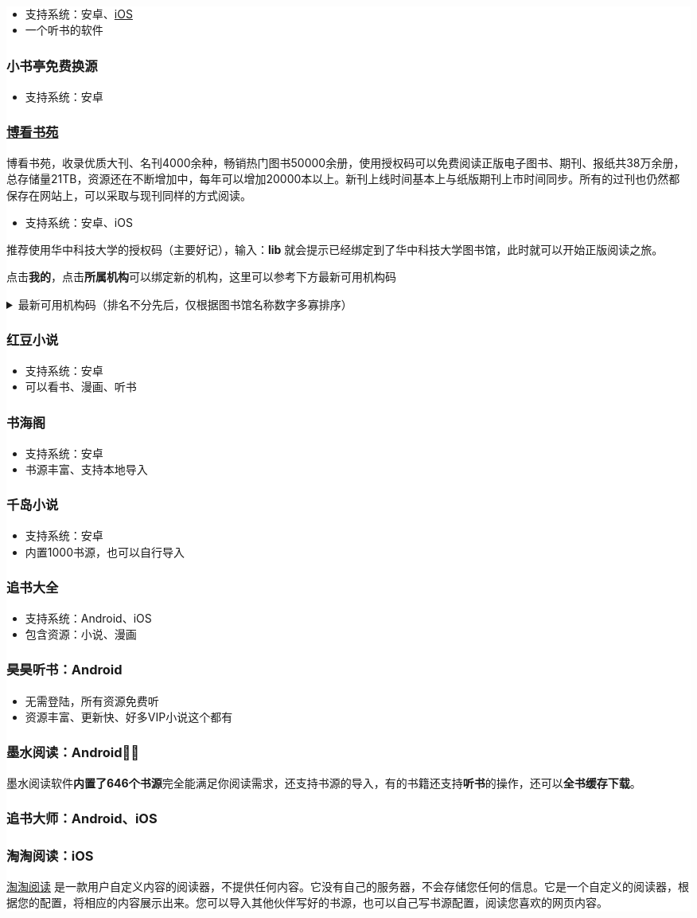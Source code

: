 - 支持系统：安卓、[iOS](https://apps.apple.com/cn/app/id6443948828)
- 一个听书的软件

### 小书亭免费换源

- 支持系统：安卓

### [博看书苑](https://download.bookan.com.cn/)

博看书苑，收录优质大刊、名刊4000余种，畅销热门图书50000余册，使用授权码可以免费阅读正版电子图书、期刊、报纸共38万余册，总存储量21TB，资源还在不断增加中，每年可以增加20000本以上。新刊上线时间基本上与纸版期刊上市时间同步。所有的过刊也仍然都保存在网站上，可以采取与现刊同样的方式阅读。

- 支持系统：安卓、iOS

推荐使用华中科技大学的授权码（主要好记），输入：**lib** 就会提示已经绑定到了华中科技大学图书馆，此时就可以开始正版阅读之旅。

点击**我的**，点击**所属机构**可以绑定新的机构，这里可以参考下方最新可用机构码

<details><summary>最新可用机构码（排名不分先后，仅根据图书馆名称数字多寡排序）</summary></details>

### 红豆小说

- 支持系统：安卓
- 可以看书、漫画、听书

### 书海阁

- 支持系统：安卓
- 书源丰富、支持本地导入

### 千岛小说

- 支持系统：安卓
- 内置1000书源，也可以自行导入

### 追书大全

- 支持系统：Android、iOS
- 包含资源：小说、漫画

### 昊昊听书：Android

- 无需登陆，所有资源免费听
- 资源丰富、更新快、好多VIP小说这个都有

### 墨水阅读：Android👍🏻

墨水阅读软件**内置了646个书源**完全能满足你阅读需求，还支持书源的导入，有的书籍还支持**听书**的操作，还可以**全书缓存下载**。

### 追书大师：Android、iOS


### 淘淘阅读：iOS

[淘淘阅读](https://apps.apple.com/cn/app/id1429435875) 是一款用户自定义内容的阅读器，不提供任何内容。它没有自己的服务器，不会存储您任何的信息。它是一个自定义的阅读器，根据您的配置，将相应的内容展示出来。您可以导入其他伙伴写好的书源，也可以自己写书源配置，阅读您喜欢的网页内容。
